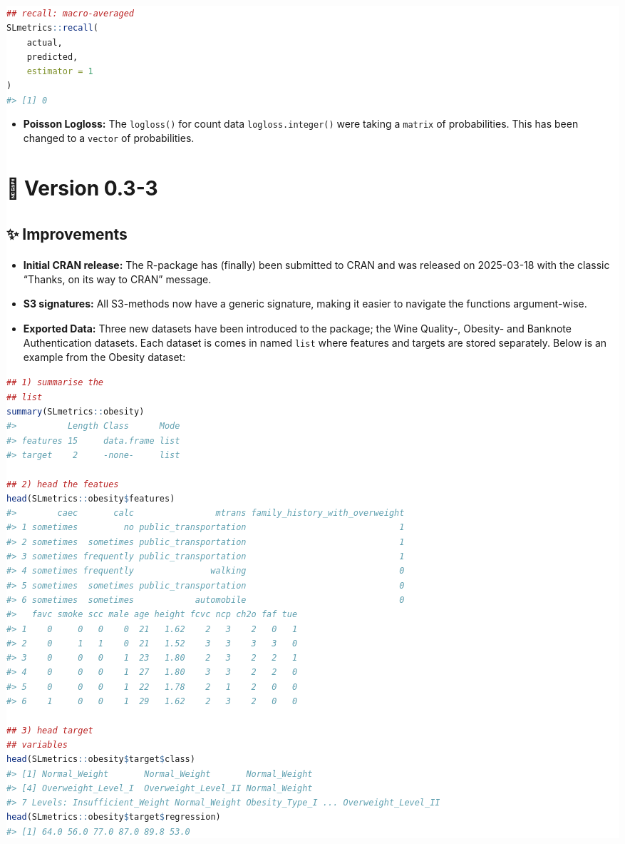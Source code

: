 ``` r
## recall: macro-averaged
SLmetrics::recall(
    actual,
    predicted,
    estimator = 1
)
#> [1] 0
```

- **Poisson Logloss:** The `logloss()` for count data
  `logloss.integer()` were taking a `matrix` of probabilities. This has
  been changed to a `vector` of probabilities.

# :bookmark: Version 0.3-3

## :sparkles: Improvements

- **Initial CRAN release:** The R-package has (finally) been submitted
  to CRAN and was released on 2025-03-18 with the classic “Thanks, on
  its way to CRAN” message.

- **S3 signatures:** All S3-methods now have a generic signature, making
  it easier to navigate the functions argument-wise.

- **Exported Data:** Three new datasets have been introduced to the
  package; the Wine Quality-, Obesity- and Banknote Authentication
  datasets. Each dataset is comes in named `list` where features and
  targets are stored separately. Below is an example from the Obesity
  dataset:

``` r
## 1) summarise the
## list
summary(SLmetrics::obesity)
#>          Length Class      Mode
#> features 15     data.frame list
#> target    2     -none-     list

## 2) head the featues
head(SLmetrics::obesity$features)
#>        caec       calc                mtrans family_history_with_overweight
#> 1 sometimes         no public_transportation                              1
#> 2 sometimes  sometimes public_transportation                              1
#> 3 sometimes frequently public_transportation                              1
#> 4 sometimes frequently               walking                              0
#> 5 sometimes  sometimes public_transportation                              0
#> 6 sometimes  sometimes            automobile                              0
#>   favc smoke scc male age height fcvc ncp ch2o faf tue
#> 1    0     0   0    0  21   1.62    2   3    2   0   1
#> 2    0     1   1    0  21   1.52    3   3    3   3   0
#> 3    0     0   0    1  23   1.80    2   3    2   2   1
#> 4    0     0   0    1  27   1.80    3   3    2   2   0
#> 5    0     0   0    1  22   1.78    2   1    2   0   0
#> 6    1     0   0    1  29   1.62    2   3    2   0   0

## 3) head target
## variables
head(SLmetrics::obesity$target$class)
#> [1] Normal_Weight       Normal_Weight       Normal_Weight      
#> [4] Overweight_Level_I  Overweight_Level_II Normal_Weight      
#> 7 Levels: Insufficient_Weight Normal_Weight Obesity_Type_I ... Overweight_Level_II
head(SLmetrics::obesity$target$regression)
#> [1] 64.0 56.0 77.0 87.0 89.8 53.0
```